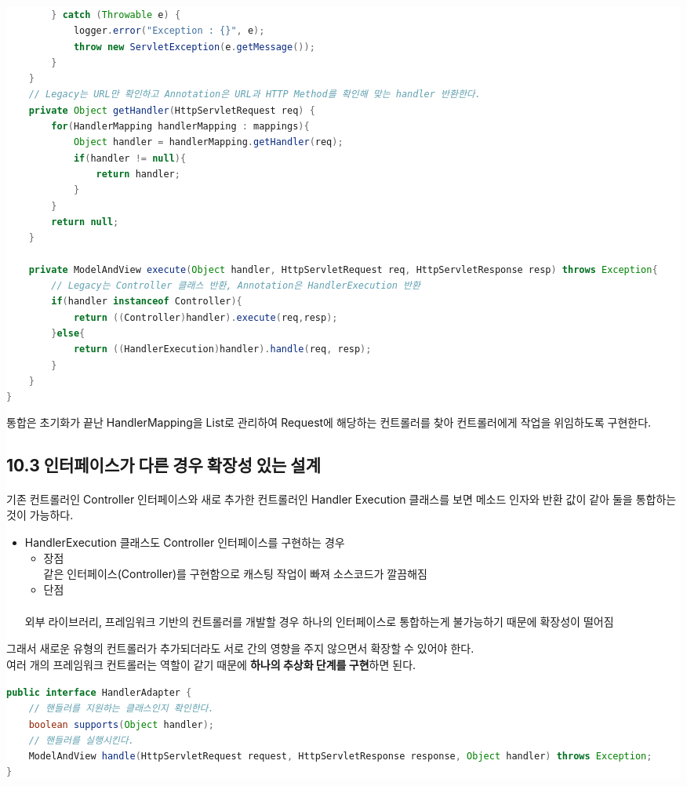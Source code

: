 ```java
        } catch (Throwable e) {
            logger.error("Exception : {}", e);
            throw new ServletException(e.getMessage());
        }
    }
    // Legacy는 URL만 확인하고 Annotation은 URL과 HTTP Method를 확인해 맞는 handler 반환한다.
    private Object getHandler(HttpServletRequest req) {
        for(HandlerMapping handlerMapping : mappings){
            Object handler = handlerMapping.getHandler(req);
            if(handler != null){
                return handler;
            }
        }
        return null;
    }

    private ModelAndView execute(Object handler, HttpServletRequest req, HttpServletResponse resp) throws Exception{
        // Legacy는 Controller 클래스 반환, Annotation은 HandlerExecution 반환 
        if(handler instanceof Controller){
            return ((Controller)handler).execute(req,resp);
        }else{
            return ((HandlerExecution)handler).handle(req, resp);
        }
    }
}
```
통합은 초기화가 끝난 HandlerMapping을 List로 관리하여 Request에 해당하는 컨트롤러를 찾아 컨트롤러에게 작업을 위임하도록 구현한다.

## 10.3 인터페이스가 다른 경우 확장성 있는 설계
기존 컨트롤러인 Controller 인터페이스와 새로 추가한 컨트롤러인 Handler Execution 클래스를 보면 메소드 인자와 반환 값이 같아 둘을 통합하는 것이 가능하다.
- HandlerExecution 클래스도 Controller 인터페이스를 구현하는 경우
  - 장점
     <br/>
    같은 인터페이스(Controller)를 구현함으로 캐스팅 작업이 빠져 소스코드가 깔끔해짐
  - 단점
  <br/>
    외부 라이브러리, 프레임워크 기반의 컨트롤러를 개발할 경우 하나의 인터페이스로 통합하는게 불가능하기 때문에 확장성이 떨어짐

그래서 새로운 유형의 컨트롤러가 추가되더라도 서로 간의 영향을 주지 않으면서 확장할 수 있어야 한다.
<br/>
여러 개의 프레임워크 컨트롤러는 역할이 같기 때문에 **하나의 추상화 단계를 구현**하면 된다.

```java
public interface HandlerAdapter {
    // 핸들러를 지원하는 클래스인지 확인한다.
    boolean supports(Object handler);
    // 핸들러를 실행시킨다.
    ModelAndView handle(HttpServletRequest request, HttpServletResponse response, Object handler) throws Exception;
}
```
